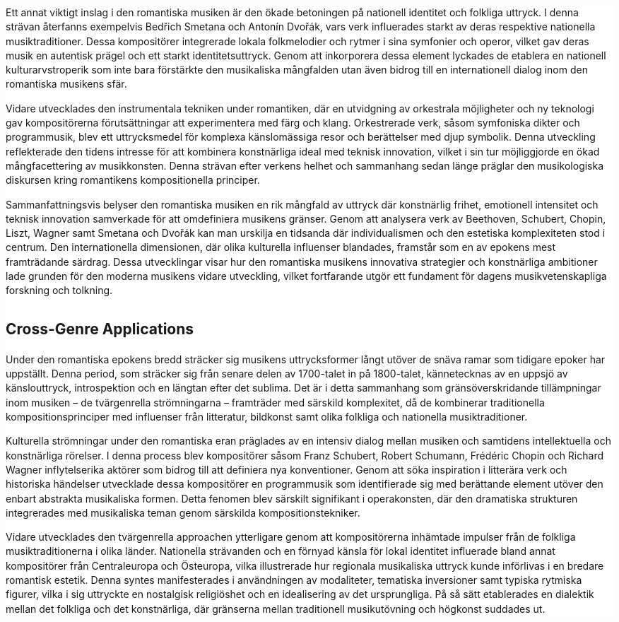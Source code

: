 Ett annat viktigt inslag i den romantiska musiken är den ökade betoningen på nationell identitet och
folkliga uttryck. I denna strävan återfanns exempelvis Bedřich Smetana och Antonín Dvořák, vars verk
influerades starkt av deras respektive nationella musiktraditioner. Dessa kompositörer integrerade
lokala folkmelodier och rytmer i sina symfonier och operor, vilket gav deras musik en autentisk
prägel och ett starkt identitetsuttryck. Genom att inkorporera dessa element lyckades de etablera en
nationell kulturarvstroperik som inte bara förstärkte den musikaliska mångfalden utan även bidrog
till en internationell dialog inom den romantiska musikens sfär.

Vidare utvecklades den instrumentala tekniken under romantiken, där en utvidgning av orkestrala
möjligheter och ny teknologi gav kompositörerna förutsättningar att experimentera med färg och
klang. Orkestrerade verk, såsom symfoniska dikter och programmusik, blev ett uttrycksmedel för
komplexa känslomässiga resor och berättelser med djup symbolik. Denna utveckling reflekterade den
tidens intresse för att kombinera konstnärliga ideal med teknisk innovation, vilket i sin tur
möjliggjorde en ökad mångfacettering av musikkonsten. Denna strävan efter verkens helhet och
sammanhang sedan länge präglar den musikologiska diskursen kring romantikens kompositionella
principer.

Sammanfattningsvis belyser den romantiska musiken en rik mångfald av uttryck där konstnärlig frihet,
emotionell intensitet och teknisk innovation samverkade för att omdefiniera musikens gränser. Genom
att analysera verk av Beethoven, Schubert, Chopin, Liszt, Wagner samt Smetana och Dvořák kan man
urskilja en tidsanda där individualismen och den estetiska komplexiteten stod i centrum. Den
internationella dimensionen, där olika kulturella influenser blandades, framstår som en av epokens
mest framträdande särdrag. Dessa utvecklingar visar hur den romantiska musikens innovativa
strategier och konstnärliga ambitioner lade grunden för den moderna musikens vidare utveckling,
vilket fortfarande utgör ett fundament för dagens musikvetenskapliga forskning och tolkning.

## Cross-Genre Applications

Under den romantiska epokens bredd sträcker sig musikens uttrycksformer långt utöver de snäva ramar
som tidigare epoker har uppställt. Denna period, som sträcker sig från senare delen av 1700-talet in
på 1800-talet, kännetecknas av en uppsjö av känslouttryck, introspektion och en längtan efter det
sublima. Det är i detta sammanhang som gränsöverskridande tillämpningar inom musiken – de
tvärgenrella strömningarna – framträder med särskild komplexitet, då de kombinerar traditionella
kompositionsprinciper med influenser från litteratur, bildkonst samt olika folkliga och nationella
musiktraditioner.

Kulturella strömningar under den romantiska eran präglades av en intensiv dialog mellan musiken och
samtidens intellektuella och konstnärliga rörelser. I denna process blev kompositörer såsom Franz
Schubert, Robert Schumann, Frédéric Chopin och Richard Wagner inflytelserika aktörer som bidrog till
att definiera nya konventioner. Genom att söka inspiration i litterära verk och historiska händelser
utvecklade dessa kompositörer en programmusik som identifierade sig med berättande element utöver
den enbart abstrakta musikaliska formen. Detta fenomen blev särskilt signifikant i operakonsten, där
den dramatiska strukturen integrerades med musikaliska teman genom särskilda kompositionstekniker.

Vidare utvecklades den tvärgenrella approachen ytterligare genom att kompositörerna inhämtade
impulser från de folkliga musiktraditionerna i olika länder. Nationella strävanden och en förnyad
känsla för lokal identitet influerade bland annat kompositörer från Centraleuropa och Östeuropa,
vilka illustrerade hur regionala musikaliska uttryck kunde införlivas i en bredare romantisk
estetik. Denna syntes manifesterades i användningen av modaliteter, tematiska inversioner samt
typiska rytmiska figurer, vilka i sig uttryckte en nostalgisk religiöshet och en idealisering av det
ursprungliga. På så sätt etablerades en dialektik mellan det folkliga och det konstnärliga, där
gränserna mellan traditionell musikutövning och högkonst suddades ut.
